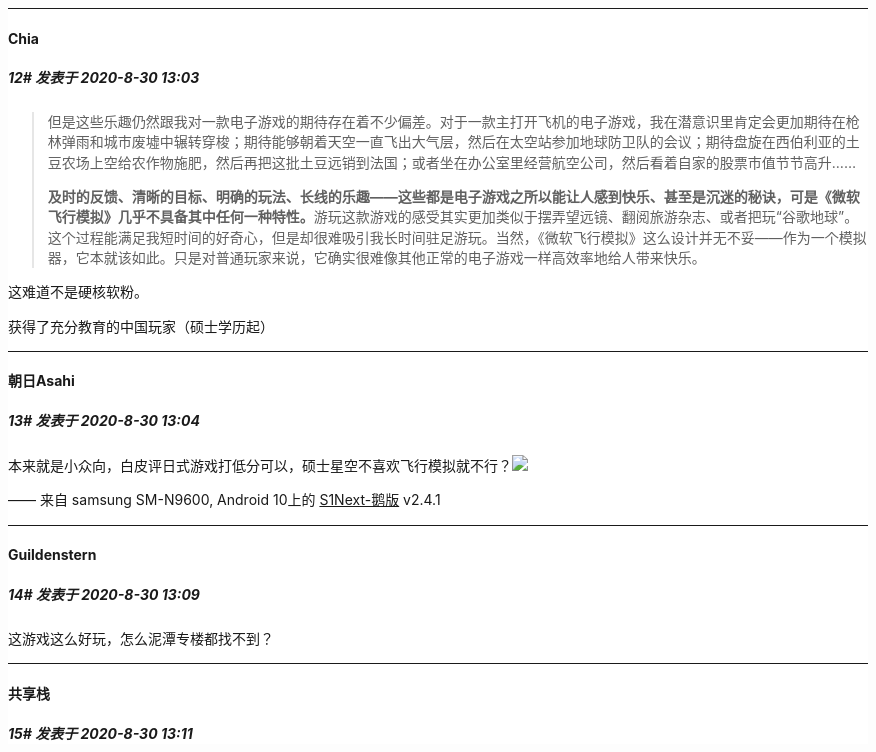 



*****

####  Chia  
##### 12#       发表于 2020-8-30 13:03



<blockquote>但是这些乐趣仍然跟我对一款电子游戏的期待存在着不少偏差。对于一款主打开飞机的电子游戏，我在潜意识里肯定会更加期待在枪林弹雨和城市废墟中辗转穿梭；期待能够朝着天空一直飞出大气层，然后在太空站参加地球防卫队的会议；期待盘旋在西伯利亚的土豆农场上空给农作物施肥，然后再把这批土豆远销到法国；或者坐在办公室里经营航空公司，然后看着自家的股票市值节节高升……

<strong>及时的反馈、清晰的目标、明确的玩法、长线的乐趣——这些都是电子游戏之所以能让人感到快乐、甚至是沉迷的秘诀，可是《微软飞行模拟》几乎不具备其中任何一种特性。</strong>游玩这款游戏的感受其实更加类似于摆弄望远镜、翻阅旅游杂志、或者把玩“谷歌地球”。这个过程能满足我短时间的好奇心，但是却很难吸引我长时间驻足游玩。当然，《微软飞行模拟》这么设计并无不妥——作为一个模拟器，它本就该如此。只是对普通玩家来说，它确实很难像其他正常的电子游戏一样高效率地给人带来快乐。</blockquote>
这难道不是硬核软粉。

获得了充分教育的中国玩家（硕士学历起）







*****

####  朝日Asahi  
##### 13#       发表于 2020-8-30 13:04




本来就是小众向，白皮评日式游戏打低分可以，硕士星空不喜欢飞行模拟就不行？<img src="https://static.saraba1st.com/image/smiley/face2017/053.png" referrerpolicy="no-referrer">

—— 来自 samsung SM-N9600, Android 10上的 [S1Next-鹅版](https://github.com/ykrank/S1-Next/releases) v2.4.1







*****

####  Guildenstern  
##### 14#       发表于 2020-8-30 13:09




这游戏这么好玩，怎么泥潭专楼都找不到？







*****

####  共享栈  
##### 15#       发表于 2020-8-30 13:11


